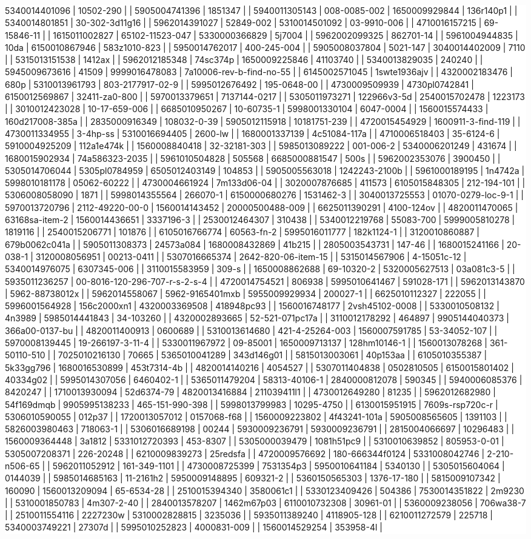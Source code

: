 5340014401096 | 10502-290 |  | 5905004741396 | 1851347 |  | 5940011305143 | 008-0085-002 | 
1650009929844 | 136r140p1 |  | 5340014801851 | 30-302-3d11g16 |  | 5962014391027 | 52849-002 | 
5310014501092 | 03-9910-006 |  | 4710016157215 | 69-15846-11 |  | 1615011002827 | 65102-11523-047 | 
5330000366829 | 5j7004 |  | 5962002099325 | 862701-14 |  | 5961004944835 | 10da | 
6150010867946 | 583z1010-823 |  | 5950014762017 | 400-245-004 |  | 5905008037804 | 5021-147 | 
3040014402009 | 7110 |  | 5315013151538 | 1412ax |  | 5962012185348 | 74sc374p | 
1650009225846 | 41103740 |  | 5340013829035 | 240240 |  | 5945009673616 | 41509 | 
9999016478083 | 7a10006-rev-b-find-no-55 |  | 6145002571045 | 1swte1936ajv |  | 4320002183476 | 680p | 
5310013961793 | 803-2177917-02-9 |  | 5995012676492 | 195-0648-00 |  | 4730009509939 | 4730pl0742841 | 
6150012569867 | 32411-za0-800 |  | 5970013379651 | 7137144-0217 |  | 5305011973271 | 122966v3-5d | 
2540015702478 | 1223173 |  | 3010012423028 | 10-17-659-006 |  | 6685010950267 | 10-60735-1 | 
5998001330104 | 6047-0004 |  | 1560015574433 | 160d217008-385a |  | 2835000916349 | 108032-0-39 | 
5905012115918 | 10181751-239 |  | 4720015454929 | 1600911-3-find-119 |  | 4730011334955 | 3-4hp-ss | 
5310016694405 | 2600-lw |  | 1680001337139 | 4c51084-117a |  | 4710006518403 | 35-6124-6 | 
5910004925209 | 112a1e474k |  | 1560008840418 | 32-32181-303 |  | 5985013089222 | 001-006-2 | 
5340006201249 | 431674 |  | 1680015902934 | 74a586323-2035 |  | 5961010504828 | 505568 | 
6685000881547 | 500s |  | 5962002353076 | 3900450 |  | 5305014706044 | 5305pl0784959 | 
6505012403149 | 104853 |  | 5905005563018 | 1242243-2100b |  | 5961000189195 | 1n4742a | 
5998010181178 | 05062-60222 |  | 4730004661924 | 7m133d06-04 |  | 3020007876685 | 411573 | 
6105015848305 | 212-194-101 |  | 5306008058090 | 1871 |  | 5998014355564 | 266070-1 | 
6150000680276 | 1531462-3 |  | 3040013725553 | 01070-0279-loc-9-1 |  | 5970013720796 | 2112-49220-00-0 | 
1560014143452 | 20000500488-009 |  | 6625011390291 | 4100-124ov |  | 4820011470065 | 63168sa-item-2 | 
1560014436651 | 3337196-3 |  | 2530012464307 | 310438 |  | 5340012219768 | 55083-700 | 
5999005810278 | 1819116 |  | 2540015206771 | 101876 |  | 6105016766774 | 60563-fn-2 | 
5995016011777 | 182k1124-1 |  | 3120010860887 | 679b0062c041a |  | 5905011308373 | 24573a084 | 
1680008432869 | 41b215 |  | 2805003543731 | 147-46 |  | 1680015241166 | 20-038-1 | 
3120008056951 | 00213-0411 |  | 5307016665374 | 2642-820-06-item-15 |  | 5315014567906 | 4-15051c-12 | 
5340014976075 | 6307345-006 |  | 3110015583959 | 309-s |  | 1650008862688 | 69-10320-2 | 
5320005627513 | 03a081c3-5 |  | 5935011236257 | 00-8016-120-296-707-r-s-2-s-4 |  | 4720014754521 | 806938 | 
5995010641467 | 591028-171 |  | 5962013143870 | 5962-88738012x |  | 5962014558067 | 5962-9165401mxb | 
5955009929934 | 200027-1 |  | 6625010112327 | 222055 |  | 5996001564928 | 156c2000xn1 | 
4320003369508 | 418948pc93 |  | 1560016748177 | 2vsh45102-0008 |  | 5330010508132 | 4n3989 | 
5985014441843 | 34-103260 |  | 4320002893665 | 52-521-071pc17a |  | 3110012178292 | 464897 | 
9905144040373 | 366a00-0137-bu |  | 4820011400913 | 0600689 |  | 5310013614680 | 421-4-25264-003 | 
1560007591785 | 53-34052-107 |  | 5970008139445 | 19-266197-3-11-4 |  | 5330011967972 | 09-85001 | 
1650009713137 | 128hm10146-1 |  | 1560013078268 | 361-50110-510 |  | 7025010216130 | 70665 | 
5365010041289 | 343d146g01 |  | 5815013003061 | 40p153aa |  | 6105010355387 | 5k33gg796 | 
1680016530899 | 453t7314-4b |  | 4820014140216 | 4054527 |  | 5307011404838 | 0502810505 | 
6150015801402 | 40334g02 |  | 5995014307056 | 6460402-1 |  | 5365011479204 | 58313-40106-1 | 
2840000812078 | 590345 |  | 5940006085376 | 8420247 |  | 1710013930094 | 52d6374-79 | 
4820013416884 | 211039411l1 |  | 4730012649280 | 81235 |  | 5962012682980 | 54f169dmqb | 
9905995138233 | 465-151-990-398 |  | 5998013799983 | 10295-4750 |  | 6130015951915 | 7609s-rsp720c-r | 
5306010590055 | 012p37 |  | 1720013057012 | 0157068-f68 |  | 1560009223802 | 4f43241-101a | 
5905008565605 | 1391103 |  | 5826003980463 | 718063-1 |  | 5306016689198 | 00244 | 
5930009236791 | 5930009236791 |  | 2815004066697 | 10296483 |  | 1560009364448 | 3a1812 | 
5331012720393 | 453-8307 |  | 5305000039479 | 1081h51pc9 |  | 5310010639852 | 805953-0-01 | 
5305007208371 | 226-20248 |  | 6210009839273 | 25redsfa |  | 4720009576692 | 180-666344f0124 | 
5331008042746 | 2-210-n506-65 |  | 5962011052912 | 161-349-1101 |  | 4730008725399 | 7531354p3 | 
5950010641184 | 5340130 |  | 5305015604064 | 0144039 |  | 5985014685163 | 11-2161h2 | 
5950009148895 | 609321-2 |  | 5360150565303 | 1376-17-180 |  | 5815009107342 | 160090 | 
1560013209094 | 65-6534-28 |  | 2510015394340 | 3580061c1 |  | 5330123409426 | 504386 | 
7530014351822 | 2m9230 |  | 5310001850783 | 4m307-2-40 |  | 2840013578207 | 1462m67p03 | 
6110010732308 | 30961-01 |  | 5360009238056 | 706wa38-7 |  | 2510011554116 | 2227230w | 
5310002828815 | 3235036 |  | 5935011389240 | 4118905-128 |  | 6210011272579 | 225718 | 
5340003749221 | 27307d |  | 5995010252823 | 4000831-009 |  | 1560014529254 | 353958-4l | 